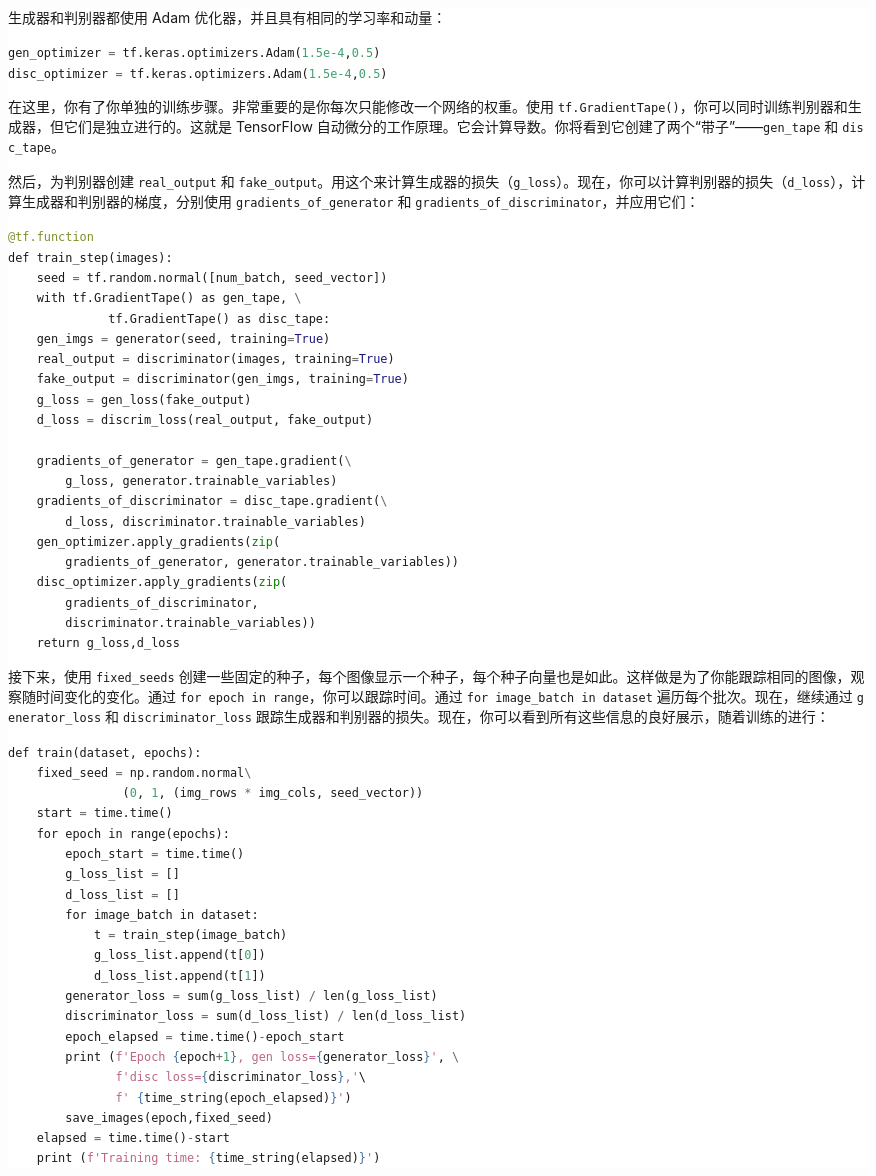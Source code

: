 生成器和判别器都使用 Adam 优化器，并且具有相同的学习率和动量：

```py
gen_optimizer = tf.keras.optimizers.Adam(1.5e-4,0.5)
disc_optimizer = tf.keras.optimizers.Adam(1.5e-4,0.5)
```

在这里，你有了你单独的训练步骤。非常重要的是你每次只能修改一个网络的权重。使用 `tf.GradientTape()`，你可以同时训练判别器和生成器，但它们是独立进行的。这就是 TensorFlow 自动微分的工作原理。它会计算导数。你将看到它创建了两个“带子”——`gen_tape` 和 `disc_tape`。

然后，为判别器创建 `real_output` 和 `fake_output`。用这个来计算生成器的损失（`g_loss`）。现在，你可以计算判别器的损失（`d_loss`），计算生成器和判别器的梯度，分别使用 `gradients_of_generator` 和 `gradients_of_discriminator`，并应用它们：

```py
@tf.function
def train_step(images):
    seed = tf.random.normal([num_batch, seed_vector])
    with tf.GradientTape() as gen_tape, \
              tf.GradientTape() as disc_tape:
    gen_imgs = generator(seed, training=True)
    real_output = discriminator(images, training=True)
    fake_output = discriminator(gen_imgs, training=True)
    g_loss = gen_loss(fake_output)
    d_loss = discrim_loss(real_output, fake_output)

    gradients_of_generator = gen_tape.gradient(\
        g_loss, generator.trainable_variables)
    gradients_of_discriminator = disc_tape.gradient(\
        d_loss, discriminator.trainable_variables)
    gen_optimizer.apply_gradients(zip(
        gradients_of_generator, generator.trainable_variables))
    disc_optimizer.apply_gradients(zip(
        gradients_of_discriminator, 
        discriminator.trainable_variables))
    return g_loss,d_loss
```

接下来，使用 `fixed_seeds` 创建一些固定的种子，每个图像显示一个种子，每个种子向量也是如此。这样做是为了你能跟踪相同的图像，观察随时间变化的变化。通过 `for epoch in range`，你可以跟踪时间。通过 `for image_batch in dataset` 遍历每个批次。现在，继续通过 `generator_loss` 和 `discriminator_loss` 跟踪生成器和判别器的损失。现在，你可以看到所有这些信息的良好展示，随着训练的进行：

```py
def train(dataset, epochs):
    fixed_seed = np.random.normal\
                (0, 1, (img_rows * img_cols, seed_vector))
    start = time.time()
    for epoch in range(epochs):
        epoch_start = time.time()
        g_loss_list = []
        d_loss_list = []
        for image_batch in dataset:
            t = train_step(image_batch)
            g_loss_list.append(t[0])
            d_loss_list.append(t[1])
        generator_loss = sum(g_loss_list) / len(g_loss_list)
        discriminator_loss = sum(d_loss_list) / len(d_loss_list)
        epoch_elapsed = time.time()-epoch_start
        print (f'Epoch {epoch+1}, gen loss={generator_loss}', \
               f'disc loss={discriminator_loss},'\
               f' {time_string(epoch_elapsed)}')
        save_images(epoch,fixed_seed)
    elapsed = time.time()-start
    print (f'Training time: {time_string(elapsed)}')
```
